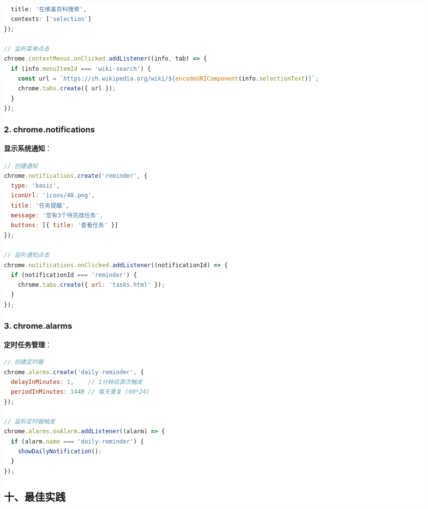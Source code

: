```javascript
  title: '在维基百科搜索',
  contexts: ['selection']
});

// 监听菜单点击
chrome.contextMenus.onClicked.addListener((info, tab) => {
  if (info.menuItemId === 'wiki-search') {
    const url = `https://zh.wikipedia.org/wiki/${encodeURIComponent(info.selectionText)}`;
    chrome.tabs.create({ url });
  }
});
```

### 2. chrome.notifications
**显示系统通知**：
```javascript
// 创建通知
chrome.notifications.create('reminder', {
  type: 'basic',
  iconUrl: 'icons/48.png',
  title: '任务提醒',
  message: '您有3个待完成任务',
  buttons: [{ title: '查看任务' }]
});

// 监听通知点击
chrome.notifications.onClicked.addListener((notificationId) => {
  if (notificationId === 'reminder') {
    chrome.tabs.create({ url: 'tasks.html' });
  }
});
```

### 3. chrome.alarms
**定时任务管理**：
```javascript
// 创建定时器
chrome.alarms.create('daily-reminder', {
  delayInMinutes: 1,    // 1分钟后首次触发
  periodInMinutes: 1440 // 每天重复 (60*24)
});

// 监听定时器触发
chrome.alarms.onAlarm.addListener((alarm) => {
  if (alarm.name === 'daily-reminder') {
    showDailyNotification();
  }
});
```

## 十、最佳实践
